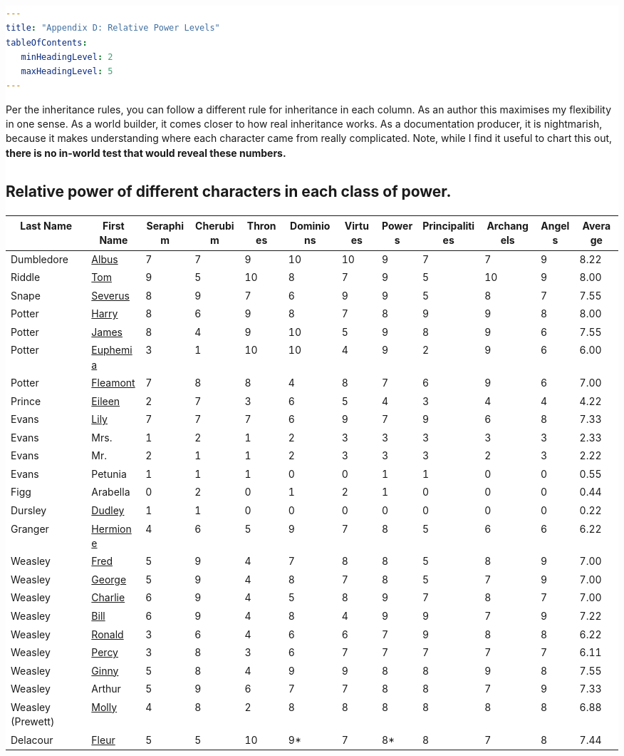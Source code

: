 ```yaml
---
title: "Appendix D: Relative Power Levels"
tableOfContents:
   minHeadingLevel: 2
   maxHeadingLevel: 5
---
```


Per the inheritance rules, you can follow a different rule for inheritance in
each column.  As an author this maximises my flexibility in one sense.  As a
world builder, it comes closer to how real inheritance works.  As a
documentation producer, it is nightmarish, because it makes understanding where
each character came from really complicated. Note, while I find it useful to
chart this out, **there is no in-world test that would reveal these numbers.**

## Relative power of different characters in each class of power.
| Last Name         | First Name            | Seraphim | Cherubim | Thrones | Dominions | Virtues | Powers | Principalities | Archangels | Angels | Average |
|-------------------|-----------------------|----------|----------|---------|-----------|---------|--------|----------------|------------|--------|---------|
| Dumbledore        | [Albus](#albus)       | 7        | 7        | 9       | 10        | 10      | 9      | 7              | 7          | 9      | 8.22    |
| Riddle            | [Tom](#tom)           | 9        | 5        | 10      | 8         | 7       | 9      | 5              | 10         | 9      | 8.00    |
| Snape             | [Severus](#severus)   | 8        | 9        | 7       | 6         | 9       | 9      | 5              | 8          | 7      | 7.55    |    
| Potter            | [Harry](#harry)       | 8        | 6        | 9       | 8         | 7       | 8      | 9              | 9          | 8      | 8.00    |   
| Potter            | [James](#james)       | 8        | 4        | 9       | 10        | 5       | 9      | 8              | 9          | 6      | 7.55    |  
| Potter            | [Euphemia](#euphemia) | 3        | 1        | 10      | 10        | 4       | 9      | 2              | 9          | 6      | 6.00    | 
| Potter            | [Fleamont](#fleamont) | 7        | 8        | 8       | 4         | 8       | 7      | 6              | 9          | 6      | 7.00    |    
| Prince            | [Eileen](#eileen)     | 2        | 7        | 3       | 6         | 5       | 4      | 3              | 4          | 4      | 4.22    |   
| Evans             | [Lily](#lily)         | 7        | 7        | 7       | 6         | 9       | 7      | 9              | 6          | 8      | 7.33    |  
| Evans             | Mrs.                  | 1        | 2        | 1       | 2         | 3       | 3      | 3              | 3          | 3      | 2.33    |  
| Evans             | Mr.                   | 2        | 1        | 1       | 2         | 3       | 3      | 3              | 2          | 3      | 2.22    |  
| Evans             | Petunia               | 1        | 1        | 1       | 0         | 0       | 1      | 1              | 0          | 0      | 0.55    |  
| Figg              | Arabella              | 0        | 2        | 0       | 1         | 2       | 1      | 0              | 0          | 0      | 0.44    |  
| Dursley           | [Dudley](#dudley)     | 1        | 1        | 0       | 0         | 0       | 0      | 0              | 0          | 0      | 0.22    |   
| Granger           | [Hermione](#hermione) | 4        | 6        | 5       | 9         | 7       | 8      | 5              | 6          | 6      | 6.22    |   
| Weasley           | [Fred](#fred)         | 5        | 9        | 4       | 7         | 8       | 8      | 5              | 8          | 9      | 7.00    |   
| Weasley           | [George](#george)     | 5        | 9        | 4       | 8         | 7       | 8      | 5              | 7          | 9      | 7.00    |   
| Weasley           | [Charlie](#charlie)   | 6        | 9        | 4       | 5         | 8       | 9      | 7              | 8          | 7      | 7.00    |   
| Weasley           | [Bill](#bill)         | 6        | 9        | 4       | 8         | 4       | 9      | 9              | 7          | 9      | 7.22    |   
| Weasley           | [Ronald](#ronald)     | 3        | 6        | 4       | 6         | 6       | 7      | 9              | 8          | 8      | 6.22    |   
| Weasley           | [Percy](#percy)       | 3        | 8        | 3       | 6         | 7       | 7      | 7              | 7          | 7      | 6.11    |   
| Weasley           | [Ginny](#ginny)       | 5        | 8        | 4       | 9         | 9       | 8      | 8              | 9          | 8      | 7.55    |   
| Weasley           | Arthur                | 5        | 9        | 6       | 7         | 7       | 8      | 8              | 7          | 9      | 7.33    |   
| Weasley (Prewett) | [Molly](#molly)       | 4        | 8        | 2       | 8         | 8       | 8      | 8              | 8          | 8      | 6.88    |
| Delacour          | [Fleur](#fleur)       | 5        | 5        | 10      | 9*        | 7       | 8*     | 8              | 7          | 8      | 7.44    |
